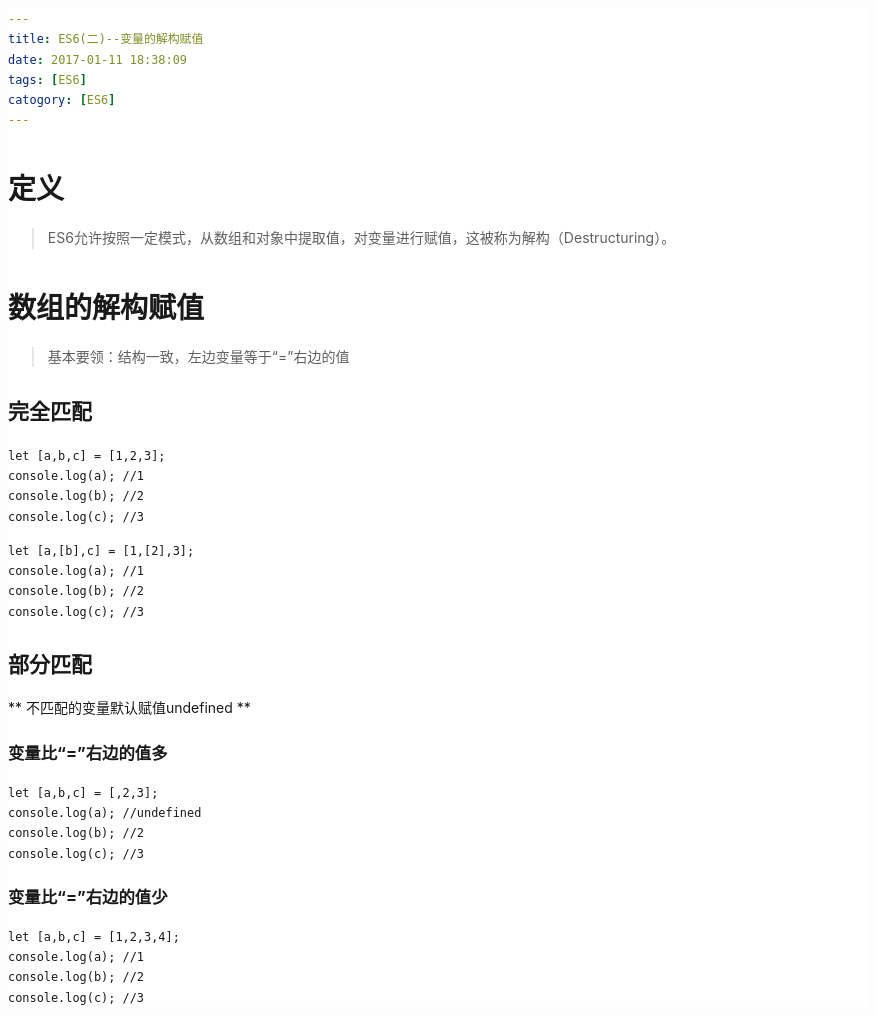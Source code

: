 ```yaml
---
title: ES6(二)--变量的解构赋值
date: 2017-01-11 18:38:09
tags: [ES6]
catogory: [ES6]
---
```


# 定义

> ES6允许按照一定模式，从数组和对象中提取值，对变量进行赋值，这被称为解构（Destructuring）。

# 数组的解构赋值

> 基本要领：结构一致，左边变量等于“=”右边的值

## 完全匹配

```
let [a,b,c] = [1,2,3];
console.log(a); //1
console.log(b); //2
console.log(c); //3
```

```
let [a,[b],c] = [1,[2],3];
console.log(a); //1
console.log(b); //2
console.log(c); //3
```

## 部分匹配

** 不匹配的变量默认赋值undefined **

### 变量比“=”右边的值多

```
let [a,b,c] = [,2,3];
console.log(a); //undefined
console.log(b); //2
console.log(c); //3
```
### 变量比“=”右边的值少

```
let [a,b,c] = [1,2,3,4];
console.log(a); //1
console.log(b); //2
console.log(c); //3
```
